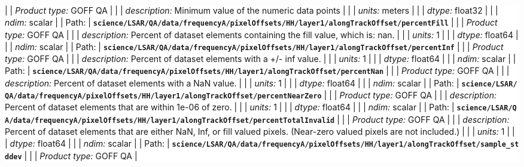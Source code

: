 |    | _Product type:_ GOFF QA |
|    | _description:_ Minimum value of the numeric data points |
|    | _units:_ meters |
|    | _dtype:_ float32 |
|    | _ndim:_ scalar |
| Path: | **`science/LSAR/QA/data/frequencyA/pixelOffsets/HH/layer1/alongTrackOffset/percentFill`** |
|    | _Product type:_ GOFF QA |
|    | _description:_ Percent of dataset elements containing the fill value, which is: nan. |
|    | _units:_ 1 |
|    | _dtype:_ float64 |
|    | _ndim:_ scalar |
| Path: | **`science/LSAR/QA/data/frequencyA/pixelOffsets/HH/layer1/alongTrackOffset/percentInf`** |
|    | _Product type:_ GOFF QA |
|    | _description:_ Percent of dataset elements with a +/- inf value. |
|    | _units:_ 1 |
|    | _dtype:_ float64 |
|    | _ndim:_ scalar |
| Path: | **`science/LSAR/QA/data/frequencyA/pixelOffsets/HH/layer1/alongTrackOffset/percentNan`** |
|    | _Product type:_ GOFF QA |
|    | _description:_ Percent of dataset elements with a NaN value. |
|    | _units:_ 1 |
|    | _dtype:_ float64 |
|    | _ndim:_ scalar |
| Path: | **`science/LSAR/QA/data/frequencyA/pixelOffsets/HH/layer1/alongTrackOffset/percentNearZero`** |
|    | _Product type:_ GOFF QA |
|    | _description:_ Percent of dataset elements that are within 1e-06 of zero. |
|    | _units:_ 1 |
|    | _dtype:_ float64 |
|    | _ndim:_ scalar |
| Path: | **`science/LSAR/QA/data/frequencyA/pixelOffsets/HH/layer1/alongTrackOffset/percentTotalInvalid`** |
|    | _Product type:_ GOFF QA |
|    | _description:_ Percent of dataset elements that are either NaN, Inf, or fill valued pixels. (Near-zero valued pixels are not included.) |
|    | _units:_ 1 |
|    | _dtype:_ float64 |
|    | _ndim:_ scalar |
| Path: | **`science/LSAR/QA/data/frequencyA/pixelOffsets/HH/layer1/alongTrackOffset/sample_stddev`** |
|    | _Product type:_ GOFF QA |